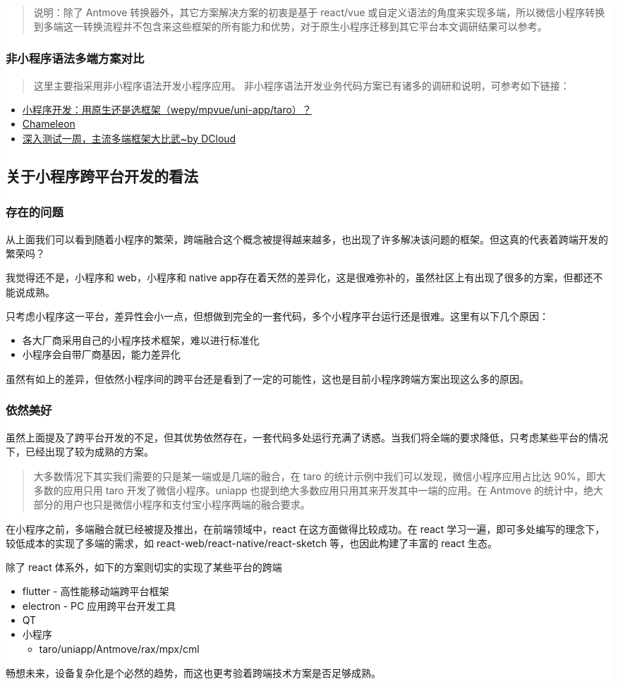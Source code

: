 > 说明：除了 Antmove 转换器外，其它方案解决方案的初衷是基于 react/vue 或自定义语法的角度来实现多端，所以微信小程序转换到多端这一转换流程并不包含来这些框架的所有能力和优势，对于原生小程序迁移到其它平台本文调研结果可以参考。

### 非小程序语法多端方案对比
> 这里主要指采用非小程序语法开发小程序应用。
非小程序语法开发业务代码方案已有诸多的调研和说明，可参考如下链接：
* [小程序开发：用原生还是选框架（wepy/mpvue/uni-app/taro）？](https://juejin.im/post/5cfdcf056fb9a07ecd3d5068#heading-0)
* [Chameleon](https://juejin.im/post/5d70e76be51d4561fc620ab6#heading-21)
* [深入测试一周，主流多端框架大比武~by DCloud](https://mp.weixin.qq.com/s/jIDEHfuMnED6HTfNgjsW4w)


## 关于小程序跨平台开发的看法
### 存在的问题

从上面我们可以看到随着小程序的繁荣，跨端融合这个概念被提得越来越多，也出现了许多解决该问题的框架。但这真的代表着跨端开发的繁荣吗？

我觉得还不是，小程序和 web，小程序和 native app存在着天然的差异化，这是很难弥补的，虽然社区上有出现了很多的方案，但都还不能说成熟。

只考虑小程序这一平台，差异性会小一点，但想做到完全的一套代码，多个小程序平台运行还是很难。这里有以下几个原因：
* 各大厂商采用自己的小程序技术框架，难以进行标准化
* 小程序会自带厂商基因，能力差异化

虽然有如上的差异，但依然小程序间的跨平台还是看到了一定的可能性，这也是目前小程序跨端方案出现这么多的原因。

### 依然美好
虽然上面提及了跨平台开发的不足，但其优势依然存在，一套代码多处运行充满了诱惑。当我们将全端的要求降低，只考虑某些平台的情况下，已经出现了较为成熟的方案。

> 大多数情况下其实我们需要的只是某一端或是几端的融合，在 taro 的统计示例中我们可以发现，微信小程序应用占比达 90%，即大多数的应用只用 taro 开发了微信小程序。uniapp 也提到绝大多数应用只用其来开发其中一端的应用。在 Antmove 的统计中，绝大部分的用户也只是微信小程序和支付宝小程序两端的融合要求。

在小程序之前，多端融合就已经被提及推出，在前端领域中，react 在这方面做得比较成功。在 react 学习一遍，即可多处编写的理念下，较低成本的实现了多端的需求，如 react-web/react-native/react-sketch 等，也因此构建了丰富的 react 生态。

除了 react 体系外，如下的方案则切实的实现了某些平台的跨端
* flutter - 高性能移动端跨平台框架
* electron - PC 应用跨平台开发工具
* QT
* 小程序
	* taro/uniapp/Antmove/rax/mpx/cml

畅想未来，设备复杂化是个必然的趋势，而这也更考验着跨端技术方案是否足够成熟。
